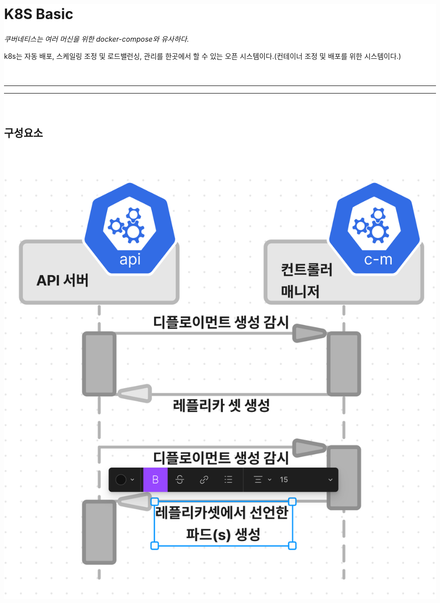 # K8S Basic
*쿠버네티스는 여러 머신을 위한 docker-compose와 유사하다.*

k8s는 자동 배포, 스케일링 조정 및 로드밸런싱, 관리를 한곳에서 할 수 있는 오픈 시스템이다.(컨테이너 조정 및 배포를 위한 시스템이다.)




<br><hr><hr><br>

## **구성요소**

<br>

<br>
    
![API 서버와 컨트롤러 매니저](/img/apiserverWithControllermanager.png)
